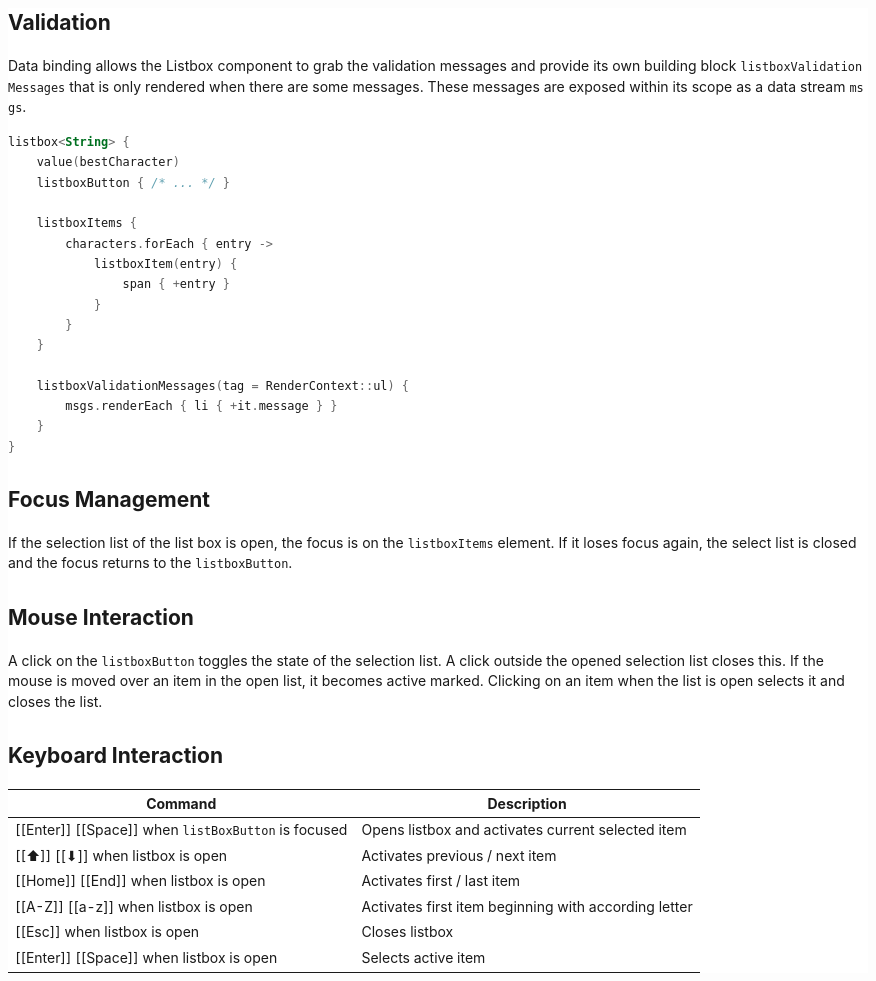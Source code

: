 ## Validation

Data binding allows the Listbox component to grab the validation messages and provide its own building
block `listboxValidationMessages` that is only rendered when there are some messages. These messages are exposed within
its scope as a data stream `msgs`.

```kotlin
listbox<String> {
    value(bestCharacter)
    listboxButton { /* ... */ }

    listboxItems {
        characters.forEach { entry ->
            listboxItem(entry) {
                span { +entry }
            }
        }
    }

    listboxValidationMessages(tag = RenderContext::ul) {
        msgs.renderEach { li { +it.message } }
    }
}
```

## Focus Management

If the selection list of the list box is open, the focus is on the `listboxItems` element. If it loses focus again, the
select list is closed and the focus returns to the `listboxButton`.

## Mouse Interaction

A click on the `listboxButton` toggles the state of the selection list. A click outside the opened selection list closes
this. If the mouse is moved over an item in the open list, it becomes active marked. Clicking on an item when the list
is open selects it and closes the list.

## Keyboard Interaction

| Command                                               | Description                                             |
|-------------------------------------------------------|---------------------------------------------------------|
| [[Enter]] [[Space]] when `listBoxButton` is focused   | Opens listbox and activates current selected item       |
| [[⬆]] [[⬇]] when listbox is open                      | Activates previous / next item                          |
| [[Home]] [[End]] when listbox is open                 | Activates first / last item                             |
| [[A-Z]] [[a-z]] when listbox is open                  | Activates first item beginning with according letter    |
| [[Esc]] when listbox is open                          | Closes listbox                                          |
| [[Enter]] [[Space]] when listbox is open              | Selects active item                                     |
